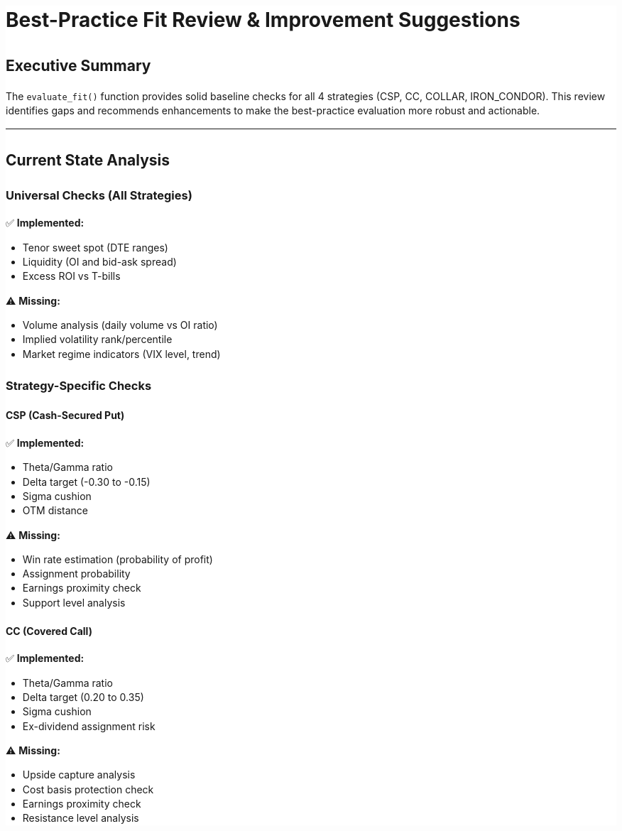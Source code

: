 # Best-Practice Fit Review & Improvement Suggestions

## Executive Summary

The `evaluate_fit()` function provides solid baseline checks for all 4 strategies (CSP, CC, COLLAR, IRON_CONDOR). This review identifies gaps and recommends enhancements to make the best-practice evaluation more robust and actionable.

---

## Current State Analysis

### Universal Checks (All Strategies)
✅ **Implemented:**
- Tenor sweet spot (DTE ranges)
- Liquidity (OI and bid-ask spread)
- Excess ROI vs T-bills

⚠️ **Missing:**
- Volume analysis (daily volume vs OI ratio)
- Implied volatility rank/percentile
- Market regime indicators (VIX level, trend)

### Strategy-Specific Checks

#### CSP (Cash-Secured Put)
✅ **Implemented:**
- Theta/Gamma ratio
- Delta target (-0.30 to -0.15)
- Sigma cushion
- OTM distance

⚠️ **Missing:**
- Win rate estimation (probability of profit)
- Assignment probability
- Earnings proximity check
- Support level analysis

#### CC (Covered Call)
✅ **Implemented:**
- Theta/Gamma ratio
- Delta target (0.20 to 0.35)
- Sigma cushion
- Ex-dividend assignment risk

⚠️ **Missing:**
- Upside capture analysis
- Cost basis protection check
- Earnings proximity check
- Resistance level analysis
